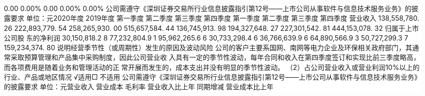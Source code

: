 0.00
0.00%
0.00
0.00%
0.00%
公司需遵守《深圳证券交易所行业信息披露指引第12号——上市公司从事软件与信息技术服务业务》的披露要求
单位：元2020年度
2019年度
第一季度
第二季度
第三季度
第四季度
第一季度
第二季度
第三季度
第四季度
营业收入
138,558,780.
26
222,893,779.
54
258,265,930.
00
515,657,584.
44
136,745,913.
98
194,327,648.
27
227,301,542.
81
444,153,078.
32
归属于上市公司股
东的净利润
30,150,818.2
8
77,232,804.9
1
95,962,265.6
6
30,733,298.4
6
36,766,639.9
6
64,890,566.9
3
50,727,299.3
7
159,234,374.
80
说明经营季节性（或周期性）发生的原因及波动风险
公司的客户主要系国网、南网等电力企业及环保相关政府部门，其通常采取预算管理和产品集中采购制度，因此公司营业收
入具有一定的季节性波动，每年合同和收入在第四季度签订和实现比前三季度略高，而各项费用是随着业务和管理活动的正
常开展而发生的，成本支出并没有明显的季节性波动。
（2）占公司营业收入或营业利润10%以上的行业、产品或地区情况
√适用□ 不适用
公司需遵守《深圳证券交易所行业信息披露指引第12号——上市公司从事软件与信息技术服务业务》的披露要求
单位：元营业收入
营业成本
毛利率
营业收入比上年
同期增减
营业成本比上年